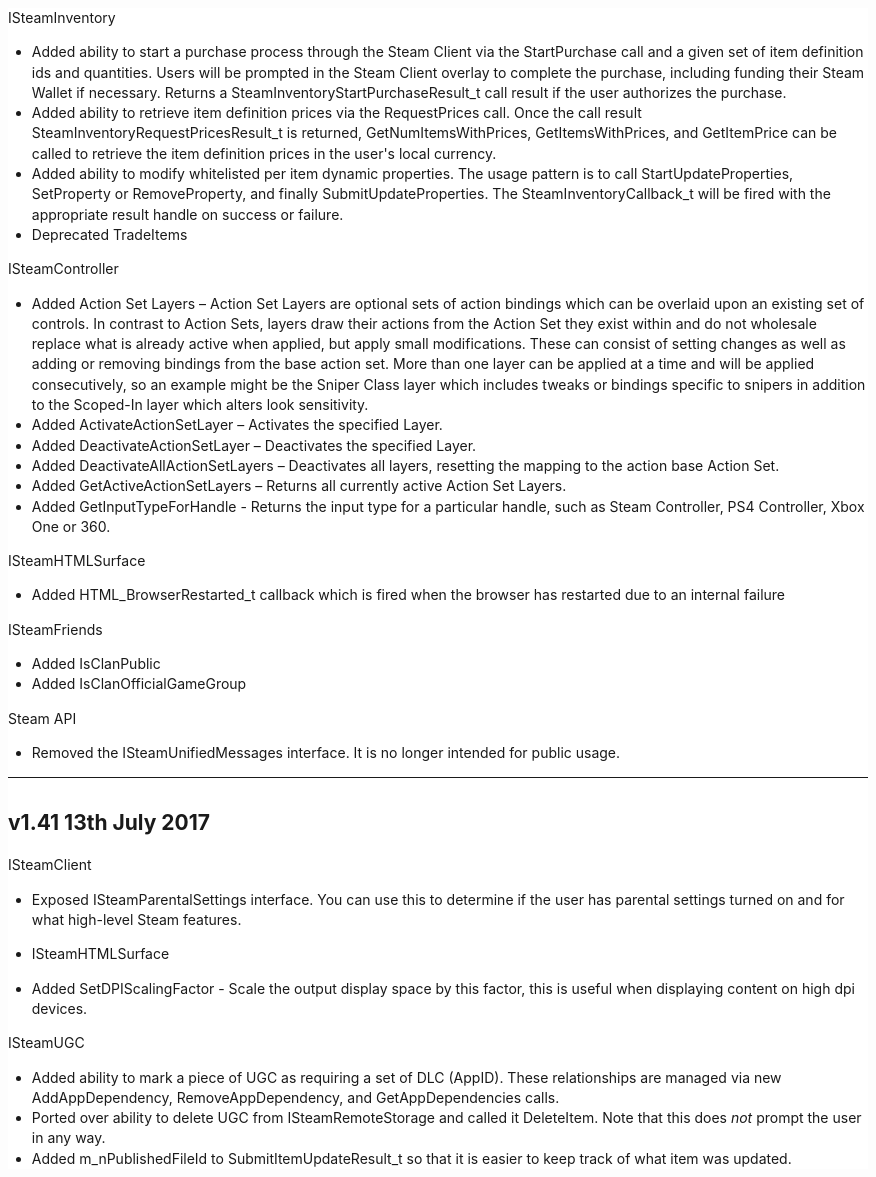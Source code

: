 ISteamInventory
* Added ability to start a purchase process through the Steam Client via the StartPurchase call and a given set of item definition ids and quantities.  Users will be prompted in the Steam Client overlay to complete the purchase, including funding their Steam Wallet if necessary.  Returns a SteamInventoryStartPurchaseResult_t call result if the user authorizes the purchase.
* Added ability to retrieve item definition prices via the RequestPrices call. Once the call result SteamInventoryRequestPricesResult_t is returned, GetNumItemsWithPrices, GetItemsWithPrices, and GetItemPrice can be called to retrieve the item definition prices in the user's local currency.
* Added ability to modify whitelisted per item dynamic properties. The usage pattern is to call StartUpdateProperties, SetProperty or RemoveProperty, and finally SubmitUpdateProperties.  The SteamInventoryCallback_t will be fired with the appropriate result handle on success or failure.
* Deprecated TradeItems

ISteamController
* Added Action Set Layers – Action Set Layers are optional sets of action bindings which can be overlaid upon an existing set of controls.  In contrast to Action Sets, layers draw their actions from the Action Set they exist within and do not wholesale replace what is already active when applied, but apply small modifications.  These can consist of setting changes as well as adding or removing bindings from the base action set.  More than one layer can be applied at a time and will be applied consecutively, so an example might be the Sniper Class layer which includes tweaks or bindings specific to snipers in addition to the Scoped-In layer which alters look sensitivity.
* Added ActivateActionSetLayer – Activates the specified Layer.
* Added DeactivateActionSetLayer – Deactivates the specified Layer.
* Added DeactivateAllActionSetLayers – Deactivates all layers, resetting the mapping to the action base Action Set.
* Added GetActiveActionSetLayers – Returns all currently active Action Set Layers.
* Added GetInputTypeForHandle - Returns the input type for a particular handle, such as Steam Controller, PS4 Controller, Xbox One or 360.

ISteamHTMLSurface
* Added HTML_BrowserRestarted_t callback which is fired when the browser has restarted due to an internal failure

ISteamFriends
* Added IsClanPublic
* Added IsClanOfficialGameGroup

Steam API
* Removed the ISteamUnifiedMessages interface.  It is no longer intended for public usage.


----------------------------------------------------------------
v1.41 13th July 2017
----------------------------------------------------------------

ISteamClient
* Exposed ISteamParentalSettings interface. You can use this to determine if the user has parental settings turned on and for what high-level Steam features. 

* ISteamHTMLSurface
* Added SetDPIScalingFactor - Scale the output display space by this factor, this is useful when displaying content on high dpi devices.

ISteamUGC
* Added ability to mark a piece of UGC as requiring a set of DLC (AppID). These relationships are managed via new AddAppDependency, RemoveAppDependency, and GetAppDependencies calls.
* Ported over ability to delete UGC from ISteamRemoteStorage and called it DeleteItem. Note that this does *not* prompt the user in any way.
* Added m_nPublishedFileId to SubmitItemUpdateResult_t so that it is easier to keep track of what item was updated.
